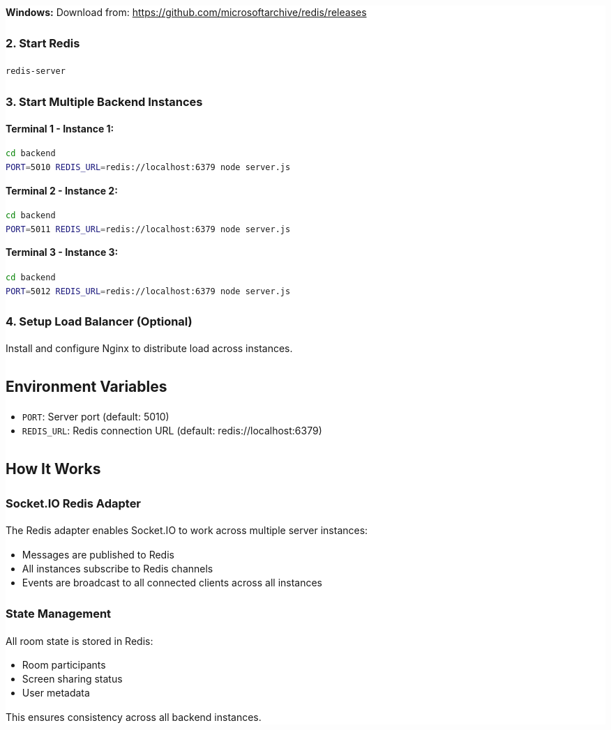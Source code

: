 **Windows:**
Download from: https://github.com/microsoftarchive/redis/releases

### 2. Start Redis
```bash
redis-server
```

### 3. Start Multiple Backend Instances

**Terminal 1 - Instance 1:**
```bash
cd backend
PORT=5010 REDIS_URL=redis://localhost:6379 node server.js
```

**Terminal 2 - Instance 2:**
```bash
cd backend
PORT=5011 REDIS_URL=redis://localhost:6379 node server.js
```

**Terminal 3 - Instance 3:**
```bash
cd backend
PORT=5012 REDIS_URL=redis://localhost:6379 node server.js
```

### 4. Setup Load Balancer (Optional)

Install and configure Nginx to distribute load across instances.

## Environment Variables

- `PORT`: Server port (default: 5010)
- `REDIS_URL`: Redis connection URL (default: redis://localhost:6379)

## How It Works

### Socket.IO Redis Adapter
The Redis adapter enables Socket.IO to work across multiple server instances:
- Messages are published to Redis
- All instances subscribe to Redis channels
- Events are broadcast to all connected clients across all instances

### State Management
All room state is stored in Redis:
- Room participants
- Screen sharing status
- User metadata

This ensures consistency across all backend instances.
